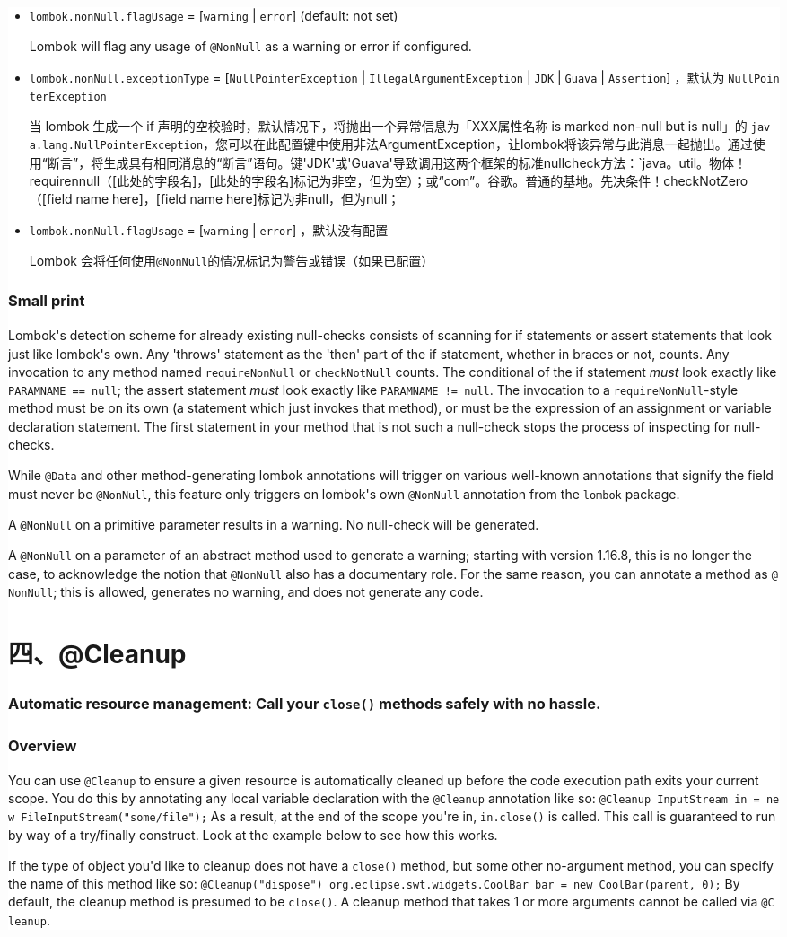 - `lombok.nonNull.flagUsage` = [`warning` | `error`] (default: not set)

    Lombok will flag any usage of `@NonNull` as a warning or error if configured.
    
- `lombok.nonNull.exceptionType` = [`NullPointerException` | `IllegalArgumentException` | `JDK` | `Guava` | `Assertion`] ，默认为 `NullPointerException`

    当 lombok 生成一个 if 声明的空校验时，默认情况下，将抛出一个异常信息为「XXX属性名称 is marked non-null but is null」的 `java.lang.NullPointerException`，您可以在此配置键中使用非法ArgumentException，让lombok将该异常与此消息一起抛出。通过使用“断言”，将生成具有相同消息的“断言”语句。键'JDK'或'Guava'导致调用这两个框架的标准nullcheck方法：`java。util。物体！requirennull（[此处的字段名]，[此处的字段名]标记为非空，但为空）；或“com”。谷歌。普通的基地。先决条件！checkNotZero（[field name here]，[field name here]标记为非null，但为null；

- `lombok.nonNull.flagUsage` = [`warning` | `error`] ，默认没有配置

    Lombok 会将任何使用`@NonNull`的情况标记为警告或错误（如果已配置）

### Small print

Lombok's detection scheme for already existing null-checks consists of scanning for if statements or assert statements that look just like lombok's own. Any 'throws' statement as the 'then' part of the if statement, whether in braces or not, counts. Any invocation to any method named `requireNonNull` or `checkNotNull` counts. The conditional of the if statement *must* look exactly like `PARAMNAME == null`; the assert statement *must* look exactly like `PARAMNAME != null`. The invocation to a `requireNonNull`-style method must be on its own (a statement which just invokes that method), or must be the expression of an assignment or variable declaration statement. The first statement in your method that is not such a null-check stops the process of inspecting for null-checks.

While `@Data` and other method-generating lombok annotations will trigger on various well-known annotations that signify the field must never be `@NonNull`, this feature only triggers on lombok's own `@NonNull` annotation from the `lombok` package.

A `@NonNull` on a primitive parameter results in a warning. No null-check will be generated.

A `@NonNull` on a parameter of an abstract method used to generate a warning; starting with version 1.16.8, this is no longer the case, to acknowledge the notion that `@NonNull` also has a documentary role. For the same reason, you can annotate a method as `@NonNull`; this is allowed, generates no warning, and does not generate any code.



# 四、@Cleanup

### Automatic resource management: Call your `close()` methods safely with no hassle.

### Overview

You can use `@Cleanup` to ensure a given resource is automatically cleaned up before the code execution path exits your current scope. You do this by annotating any local variable declaration with the `@Cleanup` annotation like so:
`@Cleanup InputStream in = new FileInputStream("some/file");`
As a result, at the end of the scope you're in, `in.close()` is called. This call is guaranteed to run by way of a try/finally construct. Look at the example below to see how this works.

If the type of object you'd like to cleanup does not have a `close()` method, but some other no-argument method, you can specify the name of this method like so:
`@Cleanup("dispose") org.eclipse.swt.widgets.CoolBar bar = new CoolBar(parent, 0);`
By default, the cleanup method is presumed to be `close()`. A cleanup method that takes 1 or more arguments cannot be called via `@Cleanup`.
